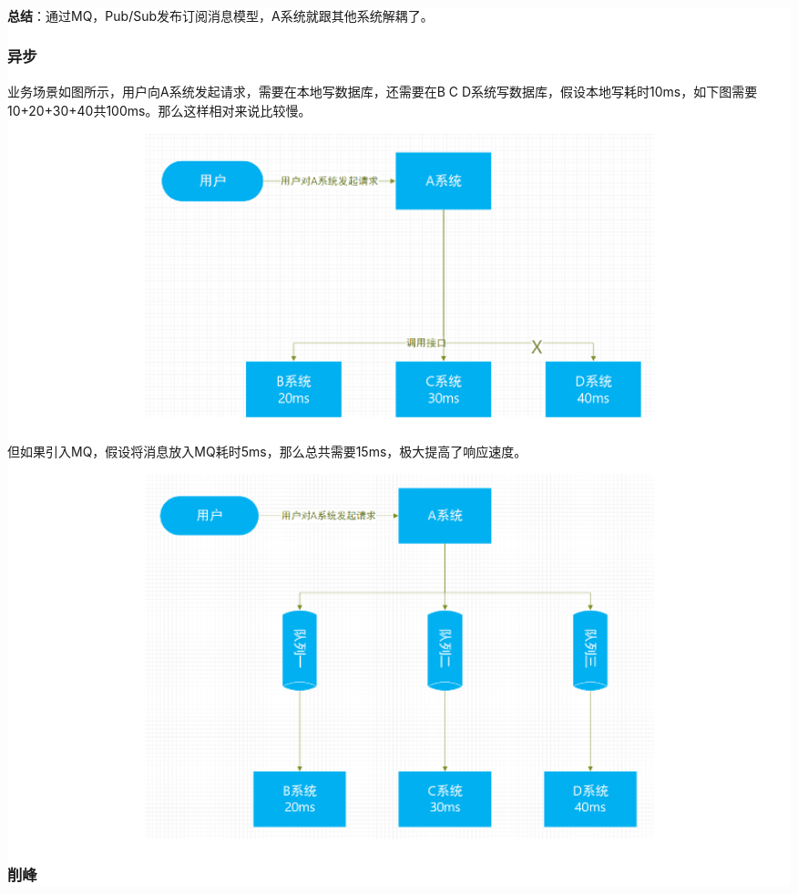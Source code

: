 **总结**：通过MQ，Pub/Sub发布订阅消息模型，A系统就跟其他系统解耦了。

### 异步

业务场景如图所示，用户向A系统发起请求，需要在本地写数据库，还需要在B C D系统写数据库，假设本地写耗时10ms，如下图需要10+20+30+40共100ms。那么这样相对来说比较慢。

<div align=center>
    <img src="消息队列优缺点/yw2.png" width="65%">
</div>

但如果引入MQ，假设将消息放入MQ耗时5ms，那么总共需要15ms，极大提高了响应速度。

<div align=center>
    <img src="消息队列优缺点/yw3.png" width="65%">
</div>

### 削峰
